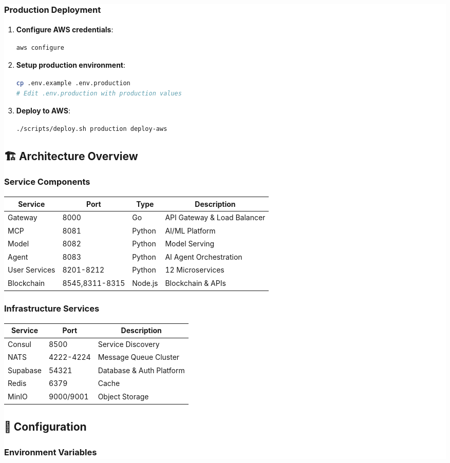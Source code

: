 ### Production Deployment

1. **Configure AWS credentials**:
   ```bash
   aws configure
   ```

2. **Setup production environment**:
   ```bash
   cp .env.example .env.production
   # Edit .env.production with production values
   ```

3. **Deploy to AWS**:
   ```bash
   ./scripts/deploy.sh production deploy-aws
   ```

## 🏗️ Architecture Overview

### Service Components

| Service | Port | Type | Description |
|---------|------|------|-------------|
| Gateway | 8000 | Go | API Gateway & Load Balancer |
| MCP | 8081 | Python | AI/ML Platform |
| Model | 8082 | Python | Model Serving |
| Agent | 8083 | Python | AI Agent Orchestration |
| User Services | 8201-8212 | Python | 12 Microservices |
| Blockchain | 8545,8311-8315 | Node.js | Blockchain & APIs |

### Infrastructure Services

| Service | Port | Description |
|---------|------|-------------|
| Consul | 8500 | Service Discovery |
| NATS | 4222-4224 | Message Queue Cluster |
| Supabase | 54321 | Database & Auth Platform |
| Redis | 6379 | Cache |
| MinIO | 9000/9001 | Object Storage |

## 🔧 Configuration

### Environment Variables
